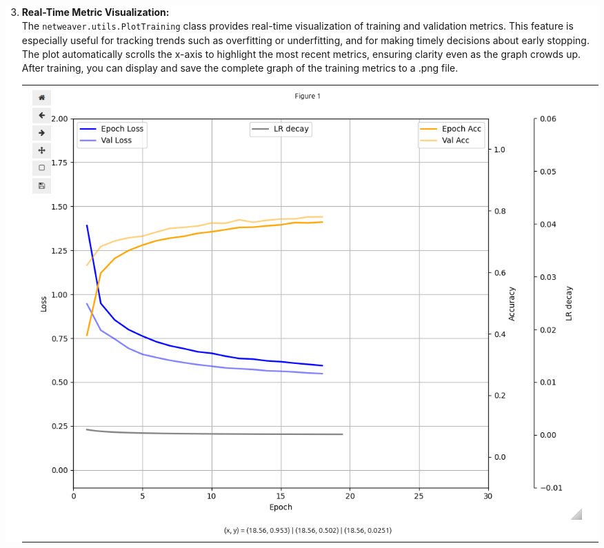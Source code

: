3. **Real-Time Metric Visualization:**  
    The `netweaver.utils.PlotTraining` class provides real-time visualization of training and validation metrics. This feature is especially useful for tracking trends such as overfitting or underfitting, and for making timely decisions about early stopping. The plot automatically scrolls the x-axis to highlight the most recent metrics, ensuring clarity even as the graph crowds up. After training, you can display and save the complete graph of the training metrics to a .png file.

    <table>
        <tr>
            <td align="center">
                <img src="https://raw.githubusercontent.com/vabsalack/Netweaver/refs/heads/main/store_room/images/graphstart.png" alt="Live metric animation" />
            </td>
            <td align="center">